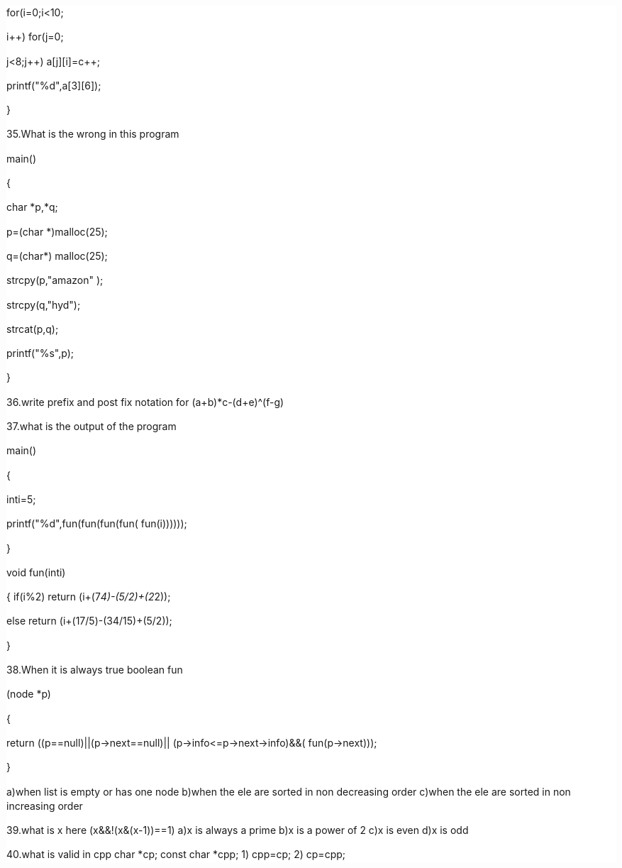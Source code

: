 for(i=0;i<10;

i++) for(j=0;

j<8;j++) a[j][i]=c++;

printf("%d",a[3][6]);

}

35.What is the wrong in this program

main()

{

char *p,*q;

p=(char *)malloc(25);

q=(char*) malloc(25);

strcpy(p,"amazon" );

strcpy(q,"hyd");

strcat(p,q);

printf("%s",p);

}

36.write prefix and post fix notation for (a+b)*c-(d+e)^(f-g)

37.what is the output of the program

main()

{

inti=5;

printf("%d",fun(fun(fun(fun( fun(i))))));

}

void fun(inti)

{ if(i%2) return (i+(7*4)-(5/2)+(2*2));

else return (i+(17/5)-(34/15)+(5/2));

}

38.When it is always true boolean fun

(node *p)

{

return ((p==null)||(p->next==null)|| (p->info<=p->next->info)&&( fun(p->next)));

}

a)when list is empty or has one node
b)when the ele are sorted in non decreasing order
c)when the ele are sorted in non increasing order

39.what is x here (x&&!(x&(x-1))==1)
a)x is always a prime
b)x is a power of 2
c)x is even d)x is odd

40.what is valid in cpp char *cp; const char *cpp; 1) cpp=cp; 2) cp=cpp;
